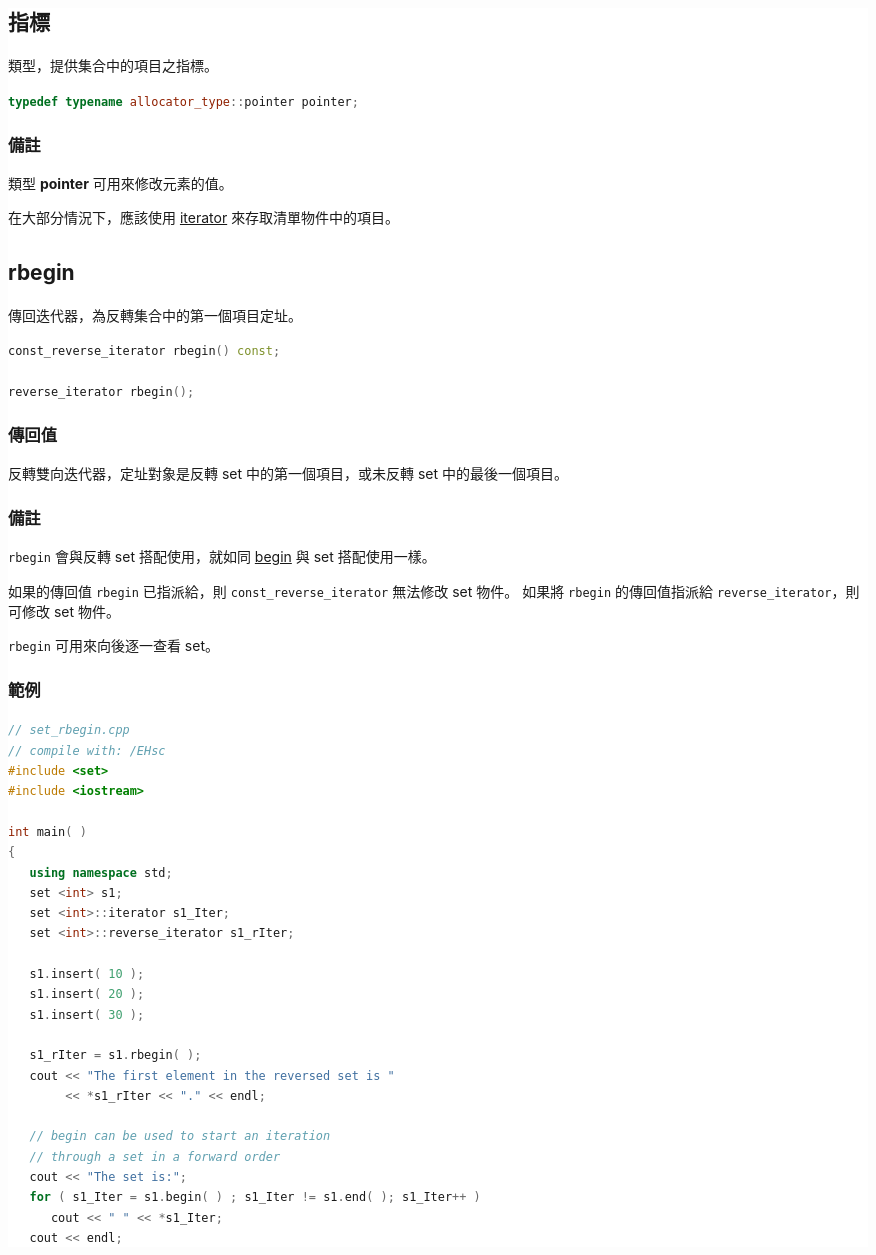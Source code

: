 ## <a name="pointer"></a><a name="pointer"></a> 指標

類型，提供集合中的項目之指標。

```cpp
typedef typename allocator_type::pointer pointer;
```

### <a name="remarks"></a>備註

類型 **pointer** 可用來修改元素的值。

在大部分情況下，應該使用 [iterator](#iterator) 來存取清單物件中的項目。

## <a name="rbegin"></a><a name="rbegin"></a> rbegin

傳回迭代器，為反轉集合中的第一個項目定址。

```cpp
const_reverse_iterator rbegin() const;

reverse_iterator rbegin();
```

### <a name="return-value"></a>傳回值

反轉雙向迭代器，定址對象是反轉 set 中的第一個項目，或未反轉 set 中的最後一個項目。

### <a name="remarks"></a>備註

`rbegin` 會與反轉 set 搭配使用，就如同 [begin](#begin) 與 set 搭配使用一樣。

如果的傳回值 `rbegin` 已指派給，則 `const_reverse_iterator` 無法修改 set 物件。 如果將 `rbegin` 的傳回值指派給 `reverse_iterator`，則可修改 set 物件。

`rbegin` 可用來向後逐一查看 set。

### <a name="example"></a>範例

```cpp
// set_rbegin.cpp
// compile with: /EHsc
#include <set>
#include <iostream>

int main( )
{
   using namespace std;
   set <int> s1;
   set <int>::iterator s1_Iter;
   set <int>::reverse_iterator s1_rIter;

   s1.insert( 10 );
   s1.insert( 20 );
   s1.insert( 30 );

   s1_rIter = s1.rbegin( );
   cout << "The first element in the reversed set is "
        << *s1_rIter << "." << endl;

   // begin can be used to start an iteration
   // through a set in a forward order
   cout << "The set is:";
   for ( s1_Iter = s1.begin( ) ; s1_Iter != s1.end( ); s1_Iter++ )
      cout << " " << *s1_Iter;
   cout << endl;

```